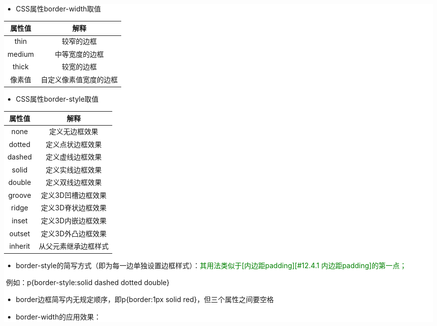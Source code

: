 + CSS属性border-width取值

|属性值|解释|
|:---:|:---:|
|thin|较窄的边框|
|medium|中等宽度的边框|
|thick|较宽的边框|
|像素值|自定义像素值宽度的边框|

+ CSS属性border-style取值

|属性值|解释|
|:---:|:---:|
|none|定义无边框效果|
|dotted|定义点状边框效果|
|dashed|定义虚线边框效果|
|solid|定义实线边框效果|
|double|定义双线边框效果|
|groove|定义3D凹槽边框效果|
|ridge|定义3D脊状边框效果|
|inset|定义3D内嵌边框效果|
|outset|定义3D外凸边框效果|
|inherit|从父元素继承边框样式|

+ border-style的简写方式（即为每一边单独设置边框样式）：<font color="green">其用法类似于[内边距padding][#12.4.1 内边距padding]的第一点；</font>

​		例如：p{border-style:solid dashed dotted double}

+ border边框简写内无规定顺序，即p{border:1px solid red}，但三个属性之间要空格

+ border-width的应用效果：
